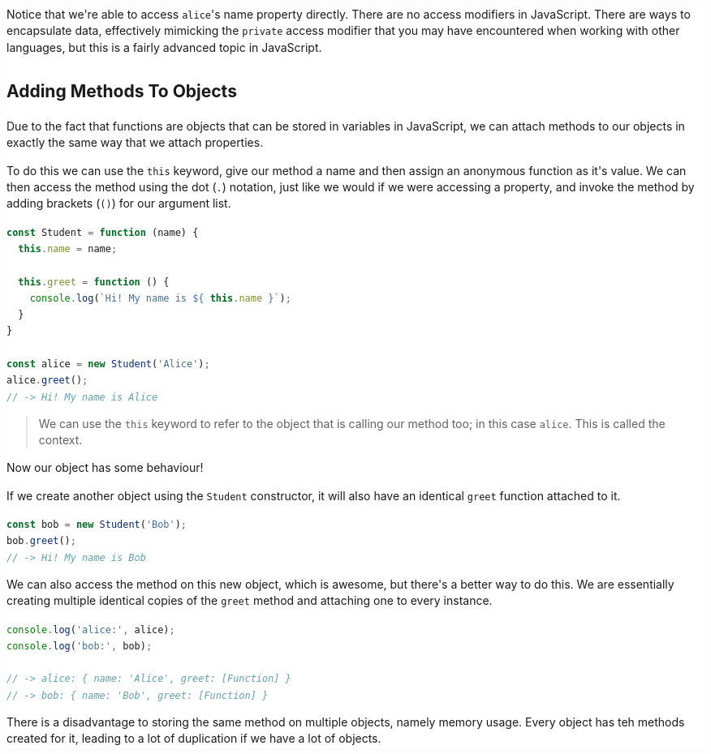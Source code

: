 Notice that we're able to access `alice`'s name property directly. There are no access modifiers in JavaScript. There are ways to encapsulate data, effectively mimicking the `private` access modifier that you may have encountered when working with other languages, but this is a fairly advanced topic in JavaScript.

## Adding Methods To Objects

Due to the fact that functions are objects that can be stored in variables in JavaScript, we can attach methods to our objects in exactly the same way that we attach properties.

To do this we can use the `this` keyword, give our method a name and then assign an anonymous function as it's value. We can then access the method using the dot (`.`) notation, just like we would if we were accessing a property, and invoke the method by adding brackets (`()`) for our argument list.

```js
const Student = function (name) {
  this.name = name;
	
  this.greet = function () { 
    console.log(`Hi! My name is ${ this.name }`);
  }
}

const alice = new Student('Alice');
alice.greet(); 
// -> Hi! My name is Alice
```

> We can use the `this` keyword to refer to the object that is calling our method too; in this case `alice`. This is called the context.

Now our object has some behaviour!

If we create another object using the `Student` constructor, it will also have an identical `greet` function attached to it.

```js
const bob = new Student('Bob');
bob.greet();
// -> Hi! My name is Bob
```

We can also access the method on this new object, which is awesome, but there's a better way to do this. We are essentially creating multiple identical copies of the `greet` method and attaching one to every instance.

```js
console.log('alice:', alice);
console.log('bob:', bob);

// -> alice: { name: 'Alice', greet: [Function] } 
// -> bob: { name: 'Bob', greet: [Function] } 
```
There is a disadvantage to storing the same method on multiple objects, namely memory usage. Every object has teh methods created for it, leading to a lot of duplication if we have a lot of objects.
